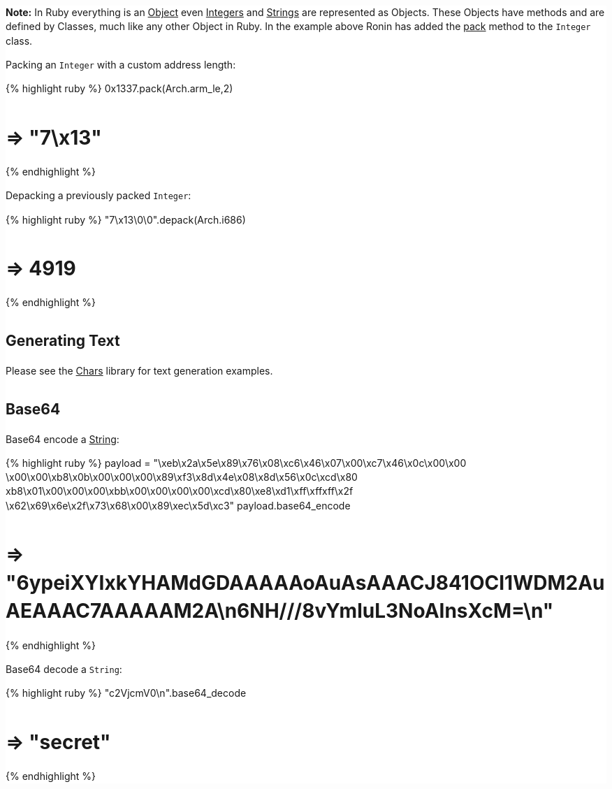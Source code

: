 **Note:** In Ruby everything is an [Object](http://www.ruby-doc.org/core/classes/Object.html)
even [Integers](http://www.ruby-doc.org/core/classes/Integer.html) and
[Strings](http://www.ruby-doc.org/core/classes/String.html)
are represented as Objects. These Objects have methods and are defined by
Classes, much like any other Object in Ruby. In the example above Ronin has
added the [pack](http://ronin-ruby.github.com/docs/ronin/Integer.html#pack-instance_method)
method to the `Integer` class.

Packing an `Integer` with a custom address length:

{% highlight ruby %}
0x1337.pack(Arch.arm_le,2)
# => "7\x13"
{% endhighlight %}

Depacking a previously packed `Integer`:

{% highlight ruby %}
"7\x13\0\0".depack(Arch.i686)
# => 4919
{% endhighlight %}

## Generating Text

Please see the [Chars](http://chars.rubyforge.org/) library for text
generation examples.

## Base64

Base64 encode a [String](http://www.ruby-doc.org/core/classes/String.html):

{% highlight ruby %}
payload = "\xeb\x2a\x5e\x89\x76\x08\xc6\x46\x07\x00\xc7\x46\x0c\x00\x00 \
\x00\x00\xb8\x0b\x00\x00\x00\x89\xf3\x8d\x4e\x08\x8d\x56\x0c\xcd\x80 \
xb8\x01\x00\x00\x00\xbb\x00\x00\x00\x00\xcd\x80\xe8\xd1\xff\xffxff\x2f \
\x62\x69\x6e\x2f\x73\x68\x00\x89\xec\x5d\xc3"
payload.base64_encode
# => "6ypeiXYIxkYHAMdGDAAAAAoAuAsAAACJ841OCI1WDM2AuAEAAAC7AAAAAM2A\n6NH///8vYmluL3NoAInsXcM=\n"
{% endhighlight %}

Base64 decode a `String`:

{% highlight ruby %}
"c2VjcmV0\n".base64_decode
# => "secret"
{% endhighlight %}
